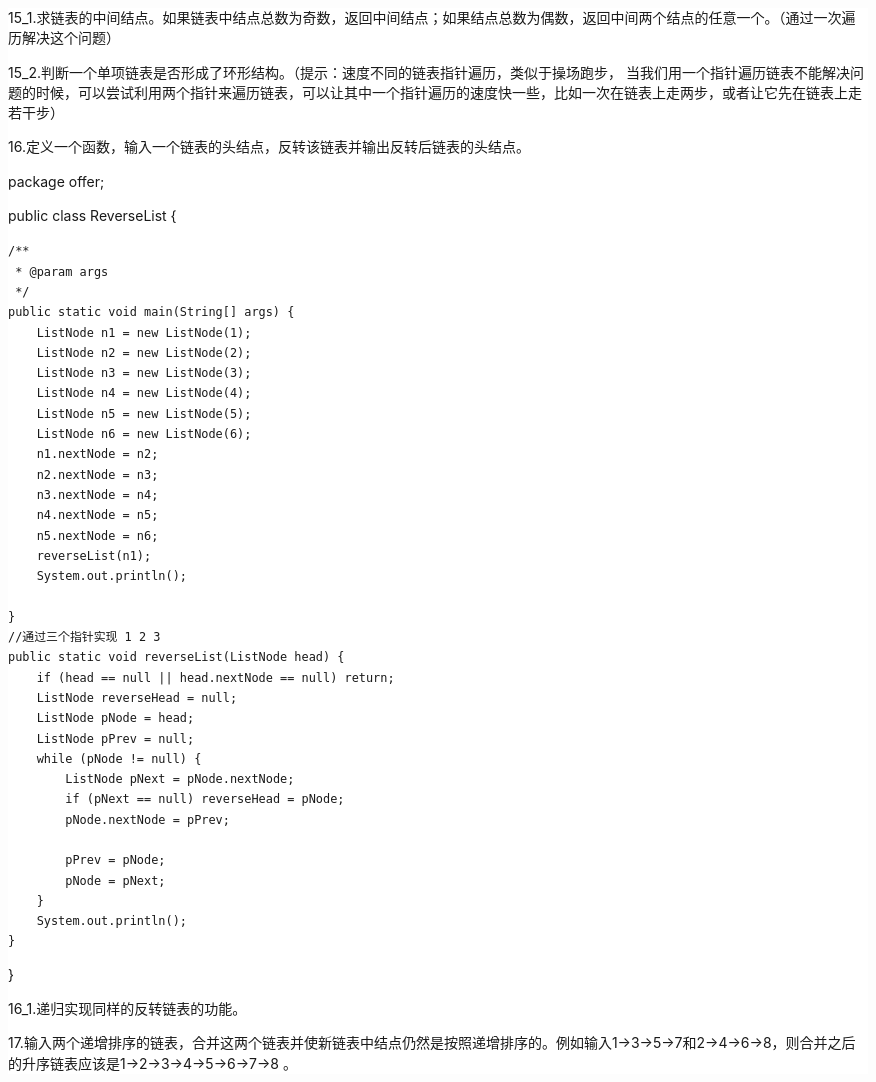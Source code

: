 15_1.求链表的中间结点。如果链表中结点总数为奇数，返回中间结点；如果结点总数为偶数，返回中间两个结点的任意一个。（通过一次遍历解决这个问题）

15_2.判断一个单项链表是否形成了环形结构。（提示：速度不同的链表指针遍历，类似于操场跑步，
当我们用一个指针遍历链表不能解决问题的时候，可以尝试利用两个指针来遍历链表，可以让其中一个指针遍历的速度快一些，比如一次在链表上走两步，或者让它先在链表上走若干步）




16.定义一个函数，输入一个链表的头结点，反转该链表并输出反转后链表的头结点。

package offer;

public class ReverseList {

    /**
     * @param args
     */
    public static void main(String[] args) {
        ListNode n1 = new ListNode(1);
        ListNode n2 = new ListNode(2);
        ListNode n3 = new ListNode(3);
        ListNode n4 = new ListNode(4);
        ListNode n5 = new ListNode(5);
        ListNode n6 = new ListNode(6);
        n1.nextNode = n2;
        n2.nextNode = n3;
        n3.nextNode = n4;
        n4.nextNode = n5;
        n5.nextNode = n6;
        reverseList(n1);
        System.out.println();

    }
    //通过三个指针实现 1 2 3
    public static void reverseList(ListNode head) {
        if (head == null || head.nextNode == null) return;
        ListNode reverseHead = null;
        ListNode pNode = head;
        ListNode pPrev = null;
        while (pNode != null) {
            ListNode pNext = pNode.nextNode;
            if (pNext == null) reverseHead = pNode;
            pNode.nextNode = pPrev;

            pPrev = pNode;
            pNode = pNext;
        }
        System.out.println();
    }
}

16_1.递归实现同样的反转链表的功能。



17.输入两个递增排序的链表，合并这两个链表并使新链表中结点仍然是按照递增排序的。例如输入1->3->5->7和2->4->6->8，则合并之后的升序链表应该是1->2->3->4->5->6->7->8 。
